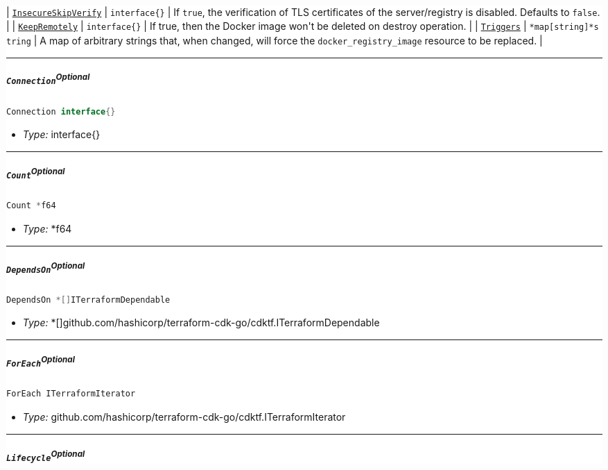| <code><a href="#@cdktf/provider-docker.registryImage.RegistryImageConfig.property.insecureSkipVerify">InsecureSkipVerify</a></code> | <code>interface{}</code> | If `true`, the verification of TLS certificates of the server/registry is disabled. Defaults to `false`. |
| <code><a href="#@cdktf/provider-docker.registryImage.RegistryImageConfig.property.keepRemotely">KeepRemotely</a></code> | <code>interface{}</code> | If true, then the Docker image won't be deleted on destroy operation. |
| <code><a href="#@cdktf/provider-docker.registryImage.RegistryImageConfig.property.triggers">Triggers</a></code> | <code>*map[string]*string</code> | A map of arbitrary strings that, when changed, will force the `docker_registry_image` resource to be replaced. |

---

##### `Connection`<sup>Optional</sup> <a name="Connection" id="@cdktf/provider-docker.registryImage.RegistryImageConfig.property.connection"></a>

```go
Connection interface{}
```

- *Type:* interface{}

---

##### `Count`<sup>Optional</sup> <a name="Count" id="@cdktf/provider-docker.registryImage.RegistryImageConfig.property.count"></a>

```go
Count *f64
```

- *Type:* *f64

---

##### `DependsOn`<sup>Optional</sup> <a name="DependsOn" id="@cdktf/provider-docker.registryImage.RegistryImageConfig.property.dependsOn"></a>

```go
DependsOn *[]ITerraformDependable
```

- *Type:* *[]github.com/hashicorp/terraform-cdk-go/cdktf.ITerraformDependable

---

##### `ForEach`<sup>Optional</sup> <a name="ForEach" id="@cdktf/provider-docker.registryImage.RegistryImageConfig.property.forEach"></a>

```go
ForEach ITerraformIterator
```

- *Type:* github.com/hashicorp/terraform-cdk-go/cdktf.ITerraformIterator

---

##### `Lifecycle`<sup>Optional</sup> <a name="Lifecycle" id="@cdktf/provider-docker.registryImage.RegistryImageConfig.property.lifecycle"></a>
